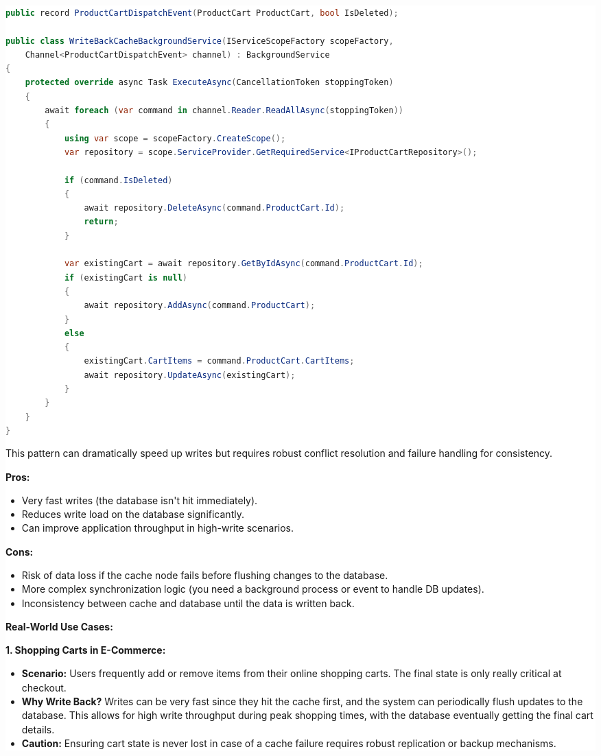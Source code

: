 ```csharp
public record ProductCartDispatchEvent(ProductCart ProductCart, bool IsDeleted);

public class WriteBackCacheBackgroundService(IServiceScopeFactory scopeFactory,
    Channel<ProductCartDispatchEvent> channel) : BackgroundService
{
    protected override async Task ExecuteAsync(CancellationToken stoppingToken)
    {
        await foreach (var command in channel.Reader.ReadAllAsync(stoppingToken))
        {
            using var scope = scopeFactory.CreateScope();
            var repository = scope.ServiceProvider.GetRequiredService<IProductCartRepository>();
            
            if (command.IsDeleted)
            {
                await repository.DeleteAsync(command.ProductCart.Id);
                return;
            }

            var existingCart = await repository.GetByIdAsync(command.ProductCart.Id);
            if (existingCart is null)
            {
                await repository.AddAsync(command.ProductCart);
            }
            else
            {
                existingCart.CartItems = command.ProductCart.CartItems;
                await repository.UpdateAsync(existingCart);
            }
        }
    }
}
```

This pattern can dramatically speed up writes but requires robust conflict resolution and failure handling for consistency.

**Pros:**

*   Very fast writes (the database isn't hit immediately).
*   Reduces write load on the database significantly.
*   Can improve application throughput in high-write scenarios.

**Cons:**

*   Risk of data loss if the cache node fails before flushing changes to the database.
*   More complex synchronization logic (you need a background process or event to handle DB updates).
*   Inconsistency between cache and database until the data is written back.

**Real-World Use Cases:**

**1. Shopping Carts in E-Commerce:**

*   **Scenario:** Users frequently add or remove items from their online shopping carts. The final state is only really critical at checkout.
*   **Why Write Back?** Writes can be very fast since they hit the cache first, and the system can periodically flush updates to the database. This allows for high write throughput during peak shopping times, with the database eventually getting the final cart details.
*   **Caution:** Ensuring cart state is never lost in case of a cache failure requires robust replication or backup mechanisms.
